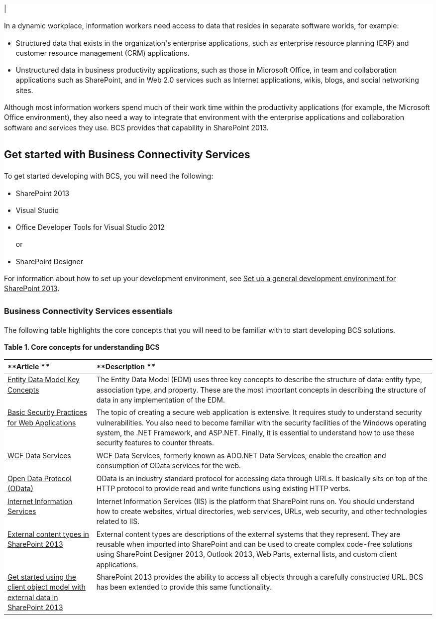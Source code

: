     
|
   
In a dynamic workplace, information workers need access to data that resides in separate software worlds, for example: 
  
    
    

- Structured data that exists in the organization's enterprise applications, such as enterprise resource planning (ERP) and customer resource management (CRM) applications. 
    
  
- Unstructured data in business productivity applications, such as those in Microsoft Office, in team and collaboration applications such as SharePoint, and in Web 2.0 services such as Internet applications, wikis, blogs, and social networking sites. 
    
  
Although most information workers spend much of their work time within the productivity applications (for example, the Microsoft Office environment), they also need a way to integrate that environment with the enterprise applications and collaboration software and services they use. BCS provides that capability in SharePoint 2013. 
  
    
    

## Get started with Business Connectivity Services
<a name="SP15GettingStartedBCS_WhatDoYouNeed"> </a>

To get started developing with BCS, you will need the following: 
  
    
    

- SharePoint 2013 
    
  
- Visual Studio 
    
  
- Office Developer Tools for Visual Studio 2012 
    
    or 
    
  
- SharePoint Designer 
    
  
For information about how to set up your development environment, see  [Set up a general development environment for SharePoint 2013](set-up-a-general-development-environment-for-sharepoint-2013.md). 
  
    
    

### Business Connectivity Services essentials

The following table highlights the core concepts that you will need to be familiar with to start developing BCS solutions. 
  
    
    

**Table 1. Core concepts for understanding BCS**


|**Article **|**Description **|
|:-----|:-----|
| [Entity Data Model Key Concepts](http://msdn.microsoft.com/en-us/library/ee382840.aspx)|The Entity Data Model (EDM) uses three key concepts to describe the structure of data: entity type, association type, and property. These are the most important concepts in describing the structure of data in any implementation of the EDM. |
| [Basic Security Practices for Web Applications](http://msdn.microsoft.com/en-us/library/zdh19h94.aspx)|The topic of creating a secure web application is extensive. It requires study to understand security vulnerabilities. You also need to become familiar with the security facilities of the Windows operating system, the .NET Framework, and ASP.NET. Finally, it is essential to understand how to use these security features to counter threats. |
| [WCF Data Services](http://msdn.microsoft.com/en-us/data/odata.aspx)|WCF Data Services, formerly known as ADO.NET Data Services, enable the creation and consumption of OData services for the web. |
| [Open Data Protocol (OData)](http://www.odata.org)|OData is an industry standard protocol for accessing data through URLs. It basically sits on top of the HTTP protocol to provide read and write functions using existing HTTP verbs. |
| [Internet Information Services](http://www.iis.net/)|Internet Information Services (IIS) is the platform that SharePoint runs on. You should understand how to create websites, virtual directories, web services, URLs, web security, and other technologies related to IIS. |
| [External content types in SharePoint 2013](external-content-types-in-sharepoint-2013.md)|External content types are descriptions of the external systems that they represent. They are reusable when imported into SharePoint and can be used to create complex code-free solutions using SharePoint Designer 2013, Outlook 2013, Web Parts, external lists, and custom client applications. |
| [Get started using the client object model with external data in SharePoint 2013](get-started-using-the-client-object-model-with-external-data-in-sharepoint-2013.md)|SharePoint 2013 provides the ability to access all objects through a carefully constructed URL. BCS has been extended to provide this same functionality. |
